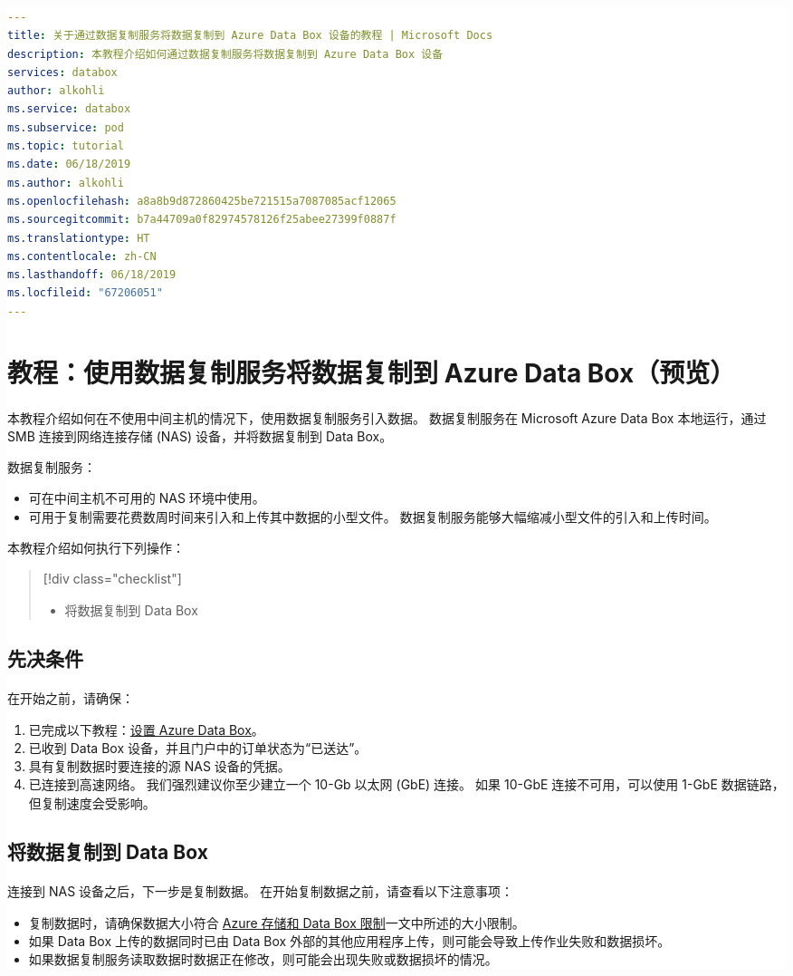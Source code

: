 ```yaml
---
title: 关于通过数据复制服务将数据复制到 Azure Data Box 设备的教程 | Microsoft Docs
description: 本教程介绍如何通过数据复制服务将数据复制到 Azure Data Box 设备
services: databox
author: alkohli
ms.service: databox
ms.subservice: pod
ms.topic: tutorial
ms.date: 06/18/2019
ms.author: alkohli
ms.openlocfilehash: a8a8b9d872860425be721515a7087085acf12065
ms.sourcegitcommit: b7a44709a0f82974578126f25abee27399f0887f
ms.translationtype: HT
ms.contentlocale: zh-CN
ms.lasthandoff: 06/18/2019
ms.locfileid: "67206051"
---
```

# <a name="tutorial-use-the-data-copy-service-to-copy-data-into-azure-data-box-preview"></a>教程：使用数据复制服务将数据复制到 Azure Data Box（预览）

本教程介绍如何在不使用中间主机的情况下，使用数据复制服务引入数据。 数据复制服务在 Microsoft Azure Data Box 本地运行，通过 SMB 连接到网络连接存储 (NAS) 设备，并将数据复制到 Data Box。

数据复制服务：

- 可在中间主机不可用的 NAS 环境中使用。
- 可用于复制需要花费数周时间来引入和上传其中数据的小型文件。 数据复制服务能够大幅缩减小型文件的引入和上传时间。

本教程介绍如何执行下列操作：

> [!div class="checklist"]
> * 将数据复制到 Data Box

## <a name="prerequisites"></a>先决条件

在开始之前，请确保：

1. 已完成以下教程：[设置 Azure Data Box](data-box-deploy-set-up.md)。
2. 已收到 Data Box 设备，并且门户中的订单状态为“已送达”。 
3. 具有复制数据时要连接的源 NAS 设备的凭据。
4. 已连接到高速网络。 我们强烈建议你至少建立一个 10-Gb 以太网 (GbE) 连接。 如果 10-GbE 连接不可用，可以使用 1-GbE 数据链路，但复制速度会受影响。

## <a name="copy-data-to-data-box"></a>将数据复制到 Data Box

连接到 NAS 设备之后，下一步是复制数据。 在开始复制数据之前，请查看以下注意事项：

- 复制数据时，请确保数据大小符合 [Azure 存储和 Data Box 限制](data-box-limits.md)一文中所述的大小限制。
- 如果 Data Box 上传的数据同时已由 Data Box 外部的其他应用程序上传，则可能会导致上传作业失败和数据损坏。
- 如果数据复制服务读取数据时数据正在修改，则可能会出现失败或数据损坏的情况。
